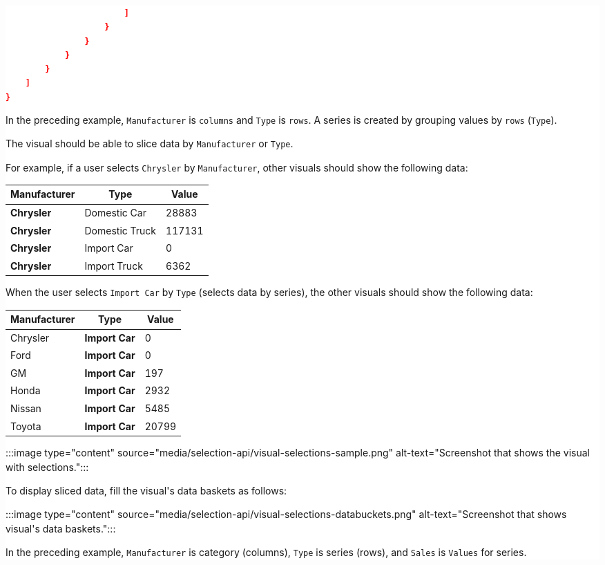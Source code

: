```json
                        ]
                    }
                }
            }
        }
    ]
}
```

In the preceding example, `Manufacturer` is `columns` and `Type` is `rows`. A series is created by grouping values by `rows` (`Type`).

The visual should be able to slice data by `Manufacturer` or `Type`.

For example, if a user selects `Chrysler` by `Manufacturer`, other visuals should show the following data:

| Manufacturer | Type | Value |
| - | - | - |
| **Chrysler** | Domestic Car | 28883 |
| **Chrysler** | Domestic Truck | 117131 |
| **Chrysler** | Import Car | 0 |
| **Chrysler** | Import Truck | 6362 |

When the user selects `Import Car` by  `Type` (selects data by series), the other visuals should show the following data:

| Manufacturer | Type | Value |
| - | - | - |
| Chrysler | **Import Car** | 0 |
| Ford | **Import Car** | 0 |
| GM | **Import Car** | 197 |
| Honda | **Import Car** | 2932 |
| Nissan | **Import Car** | 5485 |
| Toyota | **Import Car** | 20799 |

:::image type="content" source="media/selection-api/visual-selections-sample.png" alt-text="Screenshot that shows the visual with selections.":::

To display sliced data, fill the visual's data baskets as follows:

:::image type="content" source="media/selection-api/visual-selections-databuckets.png" alt-text="Screenshot that shows visual's data baskets.":::

In the preceding example, `Manufacturer` is category (columns), `Type` is series (rows), and `Sales` is `Values` for series.
